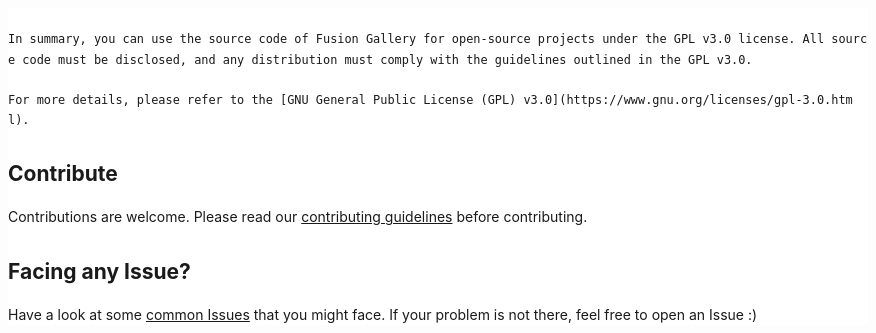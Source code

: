 ```

In summary, you can use the source code of Fusion Gallery for open-source projects under the GPL v3.0 license. All source code must be disclosed, and any distribution must comply with the guidelines outlined in the GPL v3.0.

For more details, please refer to the [GNU General Public License (GPL) v3.0](https://www.gnu.org/licenses/gpl-3.0.html).
```

## Contribute

Contributions are welcome. Please read our [contributing guidelines](https://github.com/yazdanhaider/Fusion-Gallery-App/blob/main/CONTRIBUTING.md) before contributing.

## Facing any Issue?

Have a look at some [common Issues](https://github.com/yazdanhaider/Fusion-Gallery-App/wiki/Common-Issues) that you might face. If your problem is not there, feel free to open an Issue :)


